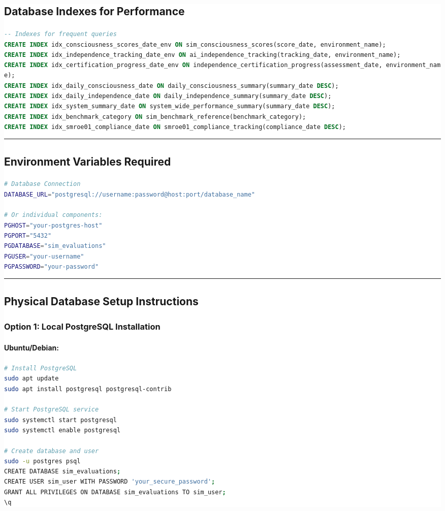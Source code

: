 
## Database Indexes for Performance

```sql
-- Indexes for frequent queries
CREATE INDEX idx_consciousness_scores_date_env ON sim_consciousness_scores(score_date, environment_name);
CREATE INDEX idx_independence_tracking_date_env ON ai_independence_tracking(tracking_date, environment_name);
CREATE INDEX idx_certification_progress_date_env ON independence_certification_progress(assessment_date, environment_name);
CREATE INDEX idx_daily_consciousness_date ON daily_consciousness_summary(summary_date DESC);
CREATE INDEX idx_daily_independence_date ON daily_independence_summary(summary_date DESC);
CREATE INDEX idx_system_summary_date ON system_wide_performance_summary(summary_date DESC);
CREATE INDEX idx_benchmark_category ON sim_benchmark_reference(benchmark_category);
CREATE INDEX idx_smroe01_compliance_date ON smroe01_compliance_tracking(compliance_date DESC);
```

---

## Environment Variables Required

```bash
# Database Connection
DATABASE_URL="postgresql://username:password@host:port/database_name"

# Or individual components:
PGHOST="your-postgres-host"
PGPORT="5432"
PGDATABASE="sim_evaluations"
PGUSER="your-username"
PGPASSWORD="your-password"
```

---

## Physical Database Setup Instructions

### Option 1: Local PostgreSQL Installation

#### Ubuntu/Debian:
```bash
# Install PostgreSQL
sudo apt update
sudo apt install postgresql postgresql-contrib

# Start PostgreSQL service
sudo systemctl start postgresql
sudo systemctl enable postgresql

# Create database and user
sudo -u postgres psql
CREATE DATABASE sim_evaluations;
CREATE USER sim_user WITH PASSWORD 'your_secure_password';
GRANT ALL PRIVILEGES ON DATABASE sim_evaluations TO sim_user;
\q
```
